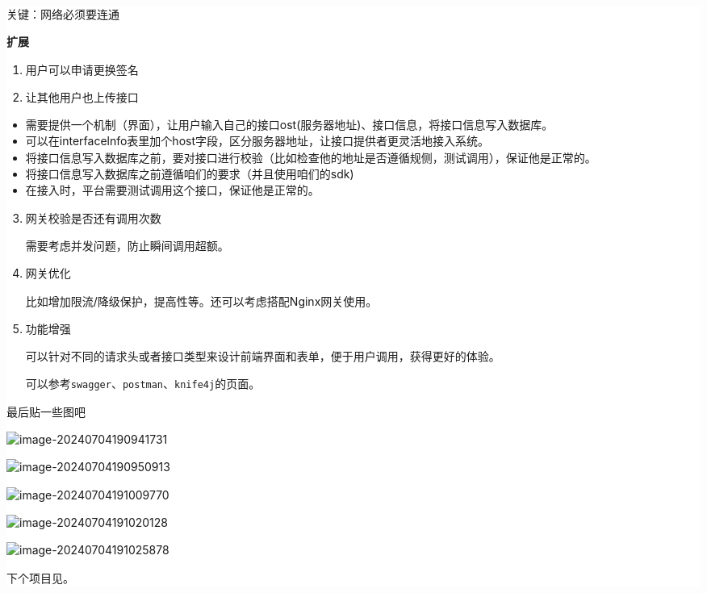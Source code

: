 关键：网络必须要连通



**扩展**



1. 用户可以申请更换签名

2. 让其他用户也上传接口

  - 需要提供一个机制（界面），让用户输入自己的接口ost(服务器地址)、接口信息，将接口信息写入数据库。
  - 可以在interfacelnfo表里加个host字段，区分服务器地址，让接口提供者更灵活地接入系统。
  - 将接口信息写入数据库之前，要对接口进行校验（比如检查他的地址是否遵循规侧，测试调用），保证他是正常的。
  - 将接口信息写入数据库之前遵循咱们的要求（并且使用咱们的sdk)
  - 在接入时，平台需要测试调用这个接口，保证他是正常的。

3. 网关校验是否还有调用次数

   需要考虑并发问题，防止瞬间调用超额。

4. 网关优化

   比如增加限流/降级保护，提高性等。还可以考虑搭配Nginx网关使用。

5. 功能增强

   可以针对不同的请求头或者接口类型来设计前端界面和表单，便于用户调用，获得更好的体验。

   可以参考`swagger`、`postman`、`knife4j`的页面。





最后贴一些图吧



![image-20240704190941731](./assets/image-20240704190941731.png)



![image-20240704190950913](./assets/image-20240704190950913.png)



![image-20240704191009770](./assets/image-20240704191009770.png)



![image-20240704191020128](./assets/image-20240704191020128.png)



![image-20240704191025878](./assets/image-20240704191025878.png)



下个项目见。






